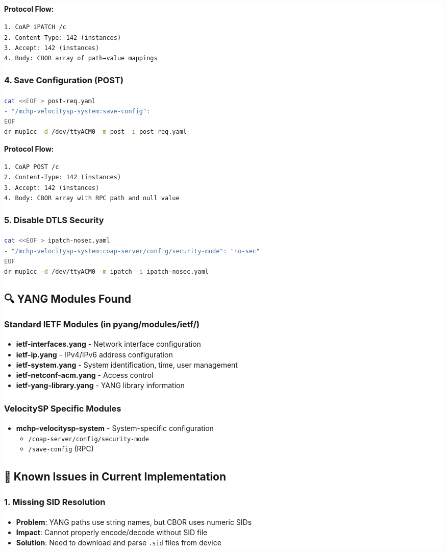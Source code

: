 **Protocol Flow:**
```
1. CoAP iPATCH /c
2. Content-Type: 142 (instances)
3. Accept: 142 (instances)
4. Body: CBOR array of path→value mappings
```

### 4. Save Configuration (POST)
```bash
cat <<EOF > post-req.yaml
- "/mchp-velocitysp-system:save-config":
EOF
dr mup1cc -d /dev/ttyACM0 -m post -i post-req.yaml
```

**Protocol Flow:**
```
1. CoAP POST /c
2. Content-Type: 142 (instances)
3. Accept: 142 (instances)
4. Body: CBOR array with RPC path and null value
```

### 5. Disable DTLS Security
```bash
cat <<EOF > ipatch-nosec.yaml
- "/mchp-velocitysp-system:coap-server/config/security-mode": "no-sec"
EOF
dr mup1cc -d /dev/ttyACM0 -m ipatch -i ipatch-nosec.yaml
```

## 🔍 YANG Modules Found

### Standard IETF Modules (in pyang/modules/ietf/)
- **ietf-interfaces.yang** - Network interface configuration
- **ietf-ip.yang** - IPv4/IPv6 address configuration
- **ietf-system.yang** - System identification, time, user management
- **ietf-netconf-acm.yang** - Access control
- **ietf-yang-library.yang** - YANG library information

### VelocitySP Specific Modules
- **mchp-velocitysp-system** - System-specific configuration
  - `/coap-server/config/security-mode`
  - `/save-config` (RPC)

## 🐛 Known Issues in Current Implementation

### 1. Missing SID Resolution
- **Problem**: YANG paths use string names, but CBOR uses numeric SIDs
- **Impact**: Cannot properly encode/decode without SID file
- **Solution**: Need to download and parse `.sid` files from device
